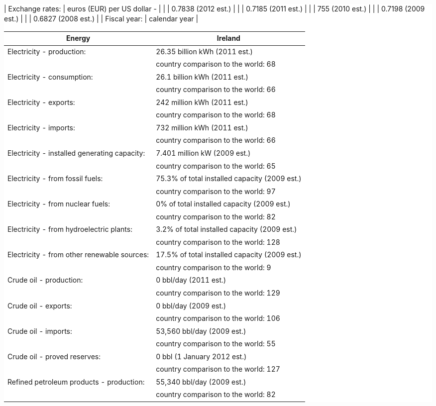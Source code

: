 | Exchange rates: | euros (EUR) per US dollar - |
| | 0.7838 (2012 est.) |
| | 0.7185 (2011 est.) |
| | 755 (2010 est.) |
| | 0.7198 (2009 est.) |
| | 0.6827 (2008 est.) |
| Fiscal year: | calendar year |


| Energy | Ireland |
| --- | --- |
| Electricity - production: | 26.35 billion kWh (2011 est.) |
| | country comparison to the world: 68 |
| Electricity - consumption: | 26.1 billion kWh (2011 est.) |
| | country comparison to the world: 66 |
| Electricity - exports: | 242 million kWh (2011 est.) |
| | country comparison to the world: 68 |
| Electricity - imports: | 732 million kWh (2011 est.) |
| | country comparison to the world: 66 |
| Electricity - installed generating capacity: | 7.401 million kW (2009 est.) |
| | country comparison to the world: 65 |
| Electricity - from fossil fuels: | 75.3% of total installed capacity (2009 est.) |
| | country comparison to the world: 97 |
| Electricity - from nuclear fuels: | 0% of total installed capacity (2009 est.) |
| | country comparison to the world: 82 |
| Electricity - from hydroelectric plants: | 3.2% of total installed capacity (2009 est.) |
| | country comparison to the world: 128 |
| Electricity - from other renewable sources: | 17.5% of total installed capacity (2009 est.) |
| | country comparison to the world: 9 |
| Crude oil - production: | 0 bbl/day (2011 est.) |
| | country comparison to the world: 129 |
| Crude oil - exports: | 0 bbl/day (2009 est.) |
| | country comparison to the world: 106 |
| Crude oil - imports: | 53,560 bbl/day (2009 est.) |
| | country comparison to the world: 55 |
| Crude oil - proved reserves: | 0 bbl (1 January 2012 est.) |
| | country comparison to the world: 127 |
| Refined petroleum products - production: | 55,340 bbl/day (2009 est.) |
| | country comparison to the world: 82 |
